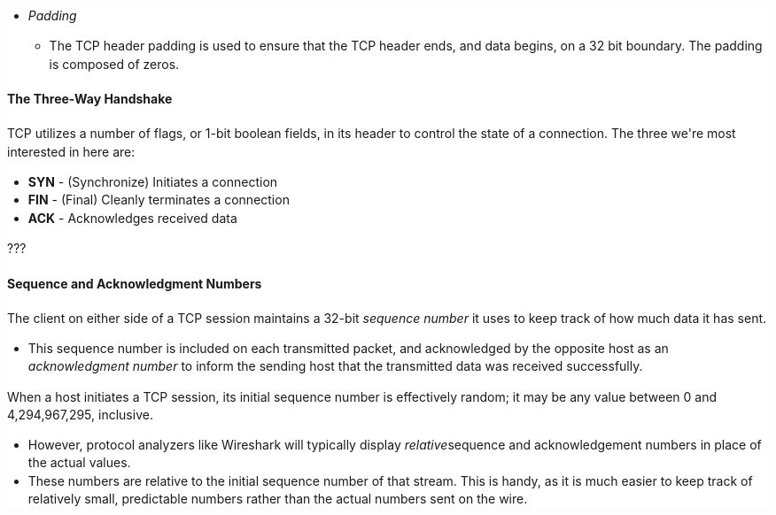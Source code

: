 - *Padding* 

  - The TCP header padding is used to ensure that the TCP header ends, and data begins, on a 32 bit boundary. The padding is composed of zeros.




#### The Three-Way Handshake

TCP utilizes a number of flags, or 1-bit boolean fields, in its header to control the state of a connection. The three we're most interested in here are:

- **SYN** - (Synchronize) Initiates a connection
- **FIN** - (Final) Cleanly terminates a connection
- **ACK** - Acknowledges received data

???



#### Sequence and Acknowledgment Numbers

The client on either side of a TCP session maintains a 32-bit *sequence number* it uses to keep track of how much data it has sent.

- This sequence number is included on each transmitted packet, and acknowledged by the opposite host as an *acknowledgment number* to inform the sending host that the transmitted data was received successfully.

When a host initiates a TCP session, its initial sequence number is effectively random; it may be any value between 0 and 4,294,967,295, inclusive. 

- However, protocol analyzers like Wireshark will typically display *relative*sequence and acknowledgement numbers in place of the actual values. 
- These numbers are relative to the initial sequence number of that stream. This is handy, as it is much easier to keep track of relatively small, predictable numbers rather than the actual numbers sent on the wire.
